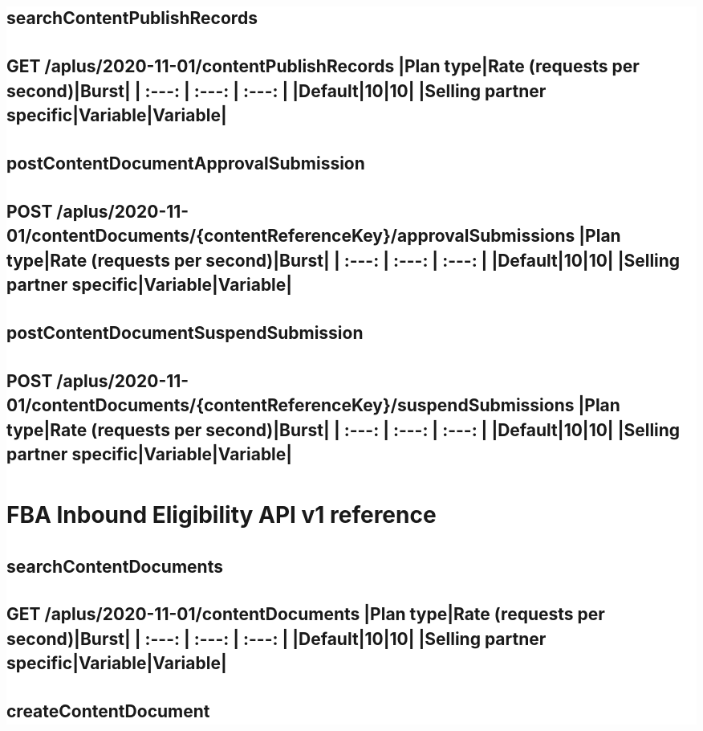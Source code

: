 ## searchContentPublishRecords


GET /aplus/2020-11-01/contentPublishRecords
|Plan type|Rate (requests per second)|Burst|
| :---: | :---: | :---: |
|Default|10|10|
|Selling partner specific|Variable|Variable|
----------------

## postContentDocumentApprovalSubmission


POST /aplus/2020-11-01/contentDocuments/{contentReferenceKey}/approvalSubmissions
|Plan type|Rate (requests per second)|Burst|
| :---: | :---: | :---: |
|Default|10|10|
|Selling partner specific|Variable|Variable|
----------------

## postContentDocumentSuspendSubmission


POST /aplus/2020-11-01/contentDocuments/{contentReferenceKey}/suspendSubmissions
|Plan type|Rate (requests per second)|Burst|
| :---: | :---: | :---: |
|Default|10|10|
|Selling partner specific|Variable|Variable|
----------------

# FBA Inbound Eligibility API v1 reference

## searchContentDocuments


GET /aplus/2020-11-01/contentDocuments
|Plan type|Rate (requests per second)|Burst|
| :---: | :---: | :---: |
|Default|10|10|
|Selling partner specific|Variable|Variable|
----------------

## createContentDocument
